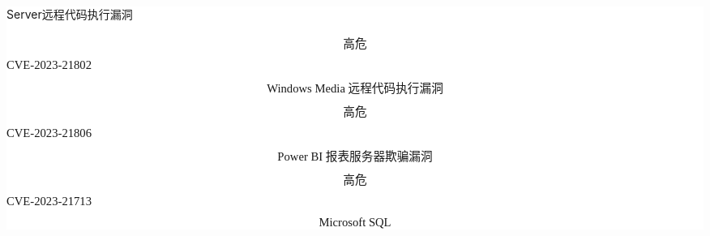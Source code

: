 Server远程代码执行漏洞</span></span></p></td><td width="74" valign="center" style="padding: 0pt 5.4pt;border-left-width: 1pt;border-left-color: windowtext;border-right-width: 1pt;border-right-color: windowtext;border-top: none;border-bottom-width: 1pt;border-bottom-color: windowtext;"><p style="text-align: center;margin-bottom: 8px;margin-top: 8px;text-indent: 0em;line-height: normal;"><span style="font-family: &#34;Microsoft YaHei UI&#34;;font-size: 11pt;"><span style="font-family:Microsoft YaHei UI;">高危</span></span></p></td></tr><tr><td width="134" valign="center" style="padding: 0pt 5.4pt;border-left-width: 1pt;border-left-color: windowtext;border-right-width: 1pt;border-right-color: windowtext;border-top: none;border-bottom-width: 1pt;border-bottom-color: windowtext;"><p style="margin-bottom: 8px;margin-top: 8px;text-indent: 0em;line-height: normal;"><span style="font-family: &#34;Microsoft YaHei UI&#34;;font-size: 11pt;"><span style="font-family:Microsoft YaHei UI;">CVE-2023-21802</span></span></p></td><td width="307" valign="center" style="padding: 0pt 5.4pt;border-left-width: 1pt;border-left-color: windowtext;border-right-width: 1pt;border-right-color: windowtext;border-top: none;border-bottom-width: 1pt;border-bottom-color: windowtext;"><p style="text-align: center;margin-bottom: 8px;margin-top: 8px;text-indent: 0em;line-height: normal;"><span style="font-family: &#34;Microsoft YaHei UI&#34;;font-size: 11pt;"><span style="font-family:Microsoft YaHei UI;">Windows Media 远程代码执行漏洞</span></span></p></td><td width="74" valign="center" style="padding: 0pt 5.4pt;border-left-width: 1pt;border-left-color: windowtext;border-right-width: 1pt;border-right-color: windowtext;border-top: none;border-bottom-width: 1pt;border-bottom-color: windowtext;"><p style="text-align: center;margin-bottom: 8px;margin-top: 8px;text-indent: 0em;line-height: normal;"><span style="font-family: &#34;Microsoft YaHei UI&#34;;font-size: 11pt;"><span style="font-family:Microsoft YaHei UI;">高危</span></span></p></td></tr><tr><td width="134" valign="center" style="padding: 0pt 5.4pt;border-left-width: 1pt;border-left-color: windowtext;border-right-width: 1pt;border-right-color: windowtext;border-top: none;border-bottom-width: 1pt;border-bottom-color: windowtext;"><p style="margin-bottom: 8px;margin-top: 8px;text-indent: 0em;line-height: normal;"><span style="font-family: &#34;Microsoft YaHei UI&#34;;font-size: 11pt;"><span style="font-family:Microsoft YaHei UI;">CVE-2023-21806</span></span></p></td><td width="307" valign="center" style="padding: 0pt 5.4pt;border-left-width: 1pt;border-left-color: windowtext;border-right-width: 1pt;border-right-color: windowtext;border-top: none;border-bottom-width: 1pt;border-bottom-color: windowtext;"><p style="text-align: center;margin-bottom: 8px;margin-top: 8px;text-indent: 0em;line-height: normal;"><span style="font-family: &#34;Microsoft YaHei UI&#34;;font-size: 11pt;"><span style="font-family:Microsoft YaHei UI;">Power BI 报表服务器欺骗漏洞</span></span></p></td><td width="74" valign="center" style="padding: 0pt 5.4pt;border-left-width: 1pt;border-left-color: windowtext;border-right-width: 1pt;border-right-color: windowtext;border-top: none;border-bottom-width: 1pt;border-bottom-color: windowtext;"><p style="text-align: center;margin-bottom: 8px;margin-top: 8px;text-indent: 0em;line-height: normal;"><span style="font-family: &#34;Microsoft YaHei UI&#34;;font-size: 11pt;"><span style="font-family:Microsoft YaHei UI;">高危</span></span></p></td></tr><tr><td width="134" valign="center" style="padding: 0pt 5.4pt;border-left-width: 1pt;border-left-color: windowtext;border-right-width: 1pt;border-right-color: windowtext;border-top: none;border-bottom-width: 1pt;border-bottom-color: windowtext;"><p style="margin-bottom: 8px;margin-top: 8px;text-indent: 0em;line-height: normal;"><span style="font-family: &#34;Microsoft YaHei UI&#34;;font-size: 11pt;"><span style="font-family:Microsoft YaHei UI;">CVE-2023-21713</span></span></p></td><td width="307" valign="center" style="padding: 0pt 5.4pt;border-left-width: 1pt;border-left-color: windowtext;border-right-width: 1pt;border-right-color: windowtext;border-top: none;border-bottom-width: 1pt;border-bottom-color: windowtext;"><p style="text-align: center;margin-bottom: 8px;margin-top: 8px;text-indent: 0em;line-height: normal;"><span style="font-family: &#34;Microsoft YaHei UI&#34;;font-size: 11pt;"><span style="font-family:Microsoft YaHei UI;">Microsoft SQL
